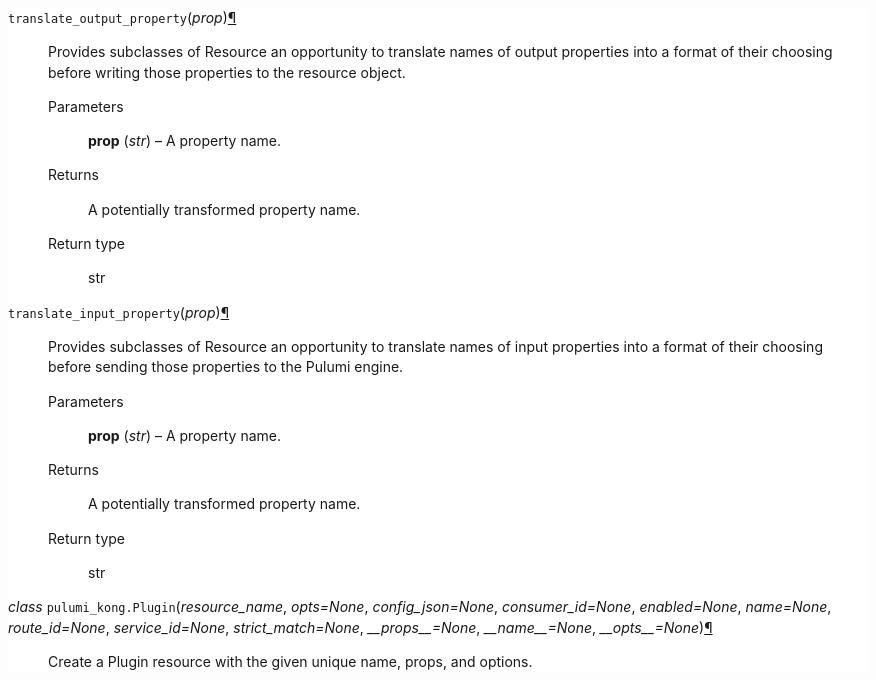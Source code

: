 <dl class="py method">
<dt id="pulumi_kong.ConsumerPluginConfig.translate_output_property">
<code class="sig-name descname">translate_output_property</code><span class="sig-paren">(</span><em class="sig-param"><span class="n">prop</span></em><span class="sig-paren">)</span><a class="headerlink" href="#pulumi_kong.ConsumerPluginConfig.translate_output_property" title="Permalink to this definition">¶</a></dt>
<dd><p>Provides subclasses of Resource an opportunity to translate names of output properties
into a format of their choosing before writing those properties to the resource object.</p>
<dl class="field-list simple">
<dt class="field-odd">Parameters</dt>
<dd class="field-odd"><p><strong>prop</strong> (<em>str</em>) – A property name.</p>
</dd>
<dt class="field-even">Returns</dt>
<dd class="field-even"><p>A potentially transformed property name.</p>
</dd>
<dt class="field-odd">Return type</dt>
<dd class="field-odd"><p>str</p>
</dd>
</dl>
</dd></dl>

<dl class="py method">
<dt id="pulumi_kong.ConsumerPluginConfig.translate_input_property">
<code class="sig-name descname">translate_input_property</code><span class="sig-paren">(</span><em class="sig-param"><span class="n">prop</span></em><span class="sig-paren">)</span><a class="headerlink" href="#pulumi_kong.ConsumerPluginConfig.translate_input_property" title="Permalink to this definition">¶</a></dt>
<dd><p>Provides subclasses of Resource an opportunity to translate names of input properties into
a format of their choosing before sending those properties to the Pulumi engine.</p>
<dl class="field-list simple">
<dt class="field-odd">Parameters</dt>
<dd class="field-odd"><p><strong>prop</strong> (<em>str</em>) – A property name.</p>
</dd>
<dt class="field-even">Returns</dt>
<dd class="field-even"><p>A potentially transformed property name.</p>
</dd>
<dt class="field-odd">Return type</dt>
<dd class="field-odd"><p>str</p>
</dd>
</dl>
</dd></dl>

</dd></dl>

<dl class="py class">
<dt id="pulumi_kong.Plugin">
<em class="property">class </em><code class="sig-prename descclassname">pulumi_kong.</code><code class="sig-name descname">Plugin</code><span class="sig-paren">(</span><em class="sig-param"><span class="n">resource_name</span></em>, <em class="sig-param"><span class="n">opts</span><span class="o">=</span><span class="default_value">None</span></em>, <em class="sig-param"><span class="n">config_json</span><span class="o">=</span><span class="default_value">None</span></em>, <em class="sig-param"><span class="n">consumer_id</span><span class="o">=</span><span class="default_value">None</span></em>, <em class="sig-param"><span class="n">enabled</span><span class="o">=</span><span class="default_value">None</span></em>, <em class="sig-param"><span class="n">name</span><span class="o">=</span><span class="default_value">None</span></em>, <em class="sig-param"><span class="n">route_id</span><span class="o">=</span><span class="default_value">None</span></em>, <em class="sig-param"><span class="n">service_id</span><span class="o">=</span><span class="default_value">None</span></em>, <em class="sig-param"><span class="n">strict_match</span><span class="o">=</span><span class="default_value">None</span></em>, <em class="sig-param"><span class="n">__props__</span><span class="o">=</span><span class="default_value">None</span></em>, <em class="sig-param"><span class="n">__name__</span><span class="o">=</span><span class="default_value">None</span></em>, <em class="sig-param"><span class="n">__opts__</span><span class="o">=</span><span class="default_value">None</span></em><span class="sig-paren">)</span><a class="headerlink" href="#pulumi_kong.Plugin" title="Permalink to this definition">¶</a></dt>
<dd><p>Create a Plugin resource with the given unique name, props, and options.